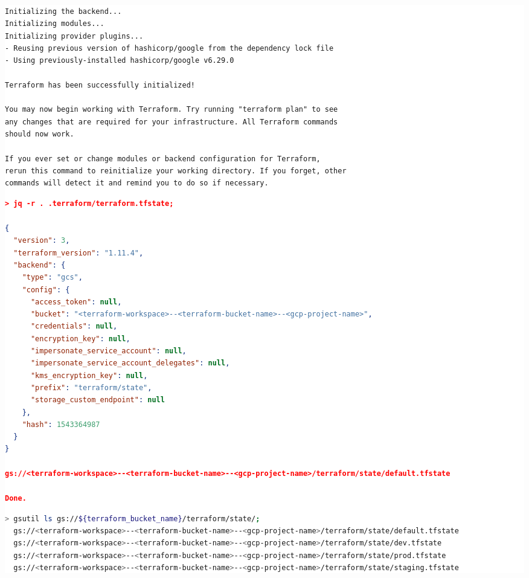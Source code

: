 ```hcl
Initializing the backend...
Initializing modules...
Initializing provider plugins...
- Reusing previous version of hashicorp/google from the dependency lock file
- Using previously-installed hashicorp/google v6.29.0

Terraform has been successfully initialized!

You may now begin working with Terraform. Try running "terraform plan" to see
any changes that are required for your infrastructure. All Terraform commands
should now work.

If you ever set or change modules or backend configuration for Terraform,
rerun this command to reinitialize your working directory. If you forget, other
commands will detect it and remind you to do so if necessary.
```

```json
> jq -r . .terraform/terraform.tfstate;

{
  "version": 3,
  "terraform_version": "1.11.4",
  "backend": {
    "type": "gcs",
    "config": {
      "access_token": null,
      "bucket": "<terraform-workspace>--<terraform-bucket-name>--<gcp-project-name>",
      "credentials": null,
      "encryption_key": null,
      "impersonate_service_account": null,
      "impersonate_service_account_delegates": null,
      "kms_encryption_key": null,
      "prefix": "terraform/state",
      "storage_custom_endpoint": null
    },
    "hash": 1543364987
  }
}

gs://<terraform-workspace>--<terraform-bucket-name>--<gcp-project-name>/terraform/state/default.tfstate

Done.
```

```bash
> gsutil ls gs://${terraform_bucket_name}/terraform/state/;
  gs://<terraform-workspace>--<terraform-bucket-name>--<gcp-project-name>/terraform/state/default.tfstate
  gs://<terraform-workspace>--<terraform-bucket-name>--<gcp-project-name>/terraform/state/dev.tfstate
  gs://<terraform-workspace>--<terraform-bucket-name>--<gcp-project-name>/terraform/state/prod.tfstate
  gs://<terraform-workspace>--<terraform-bucket-name>--<gcp-project-name>/terraform/state/staging.tfstate
```
